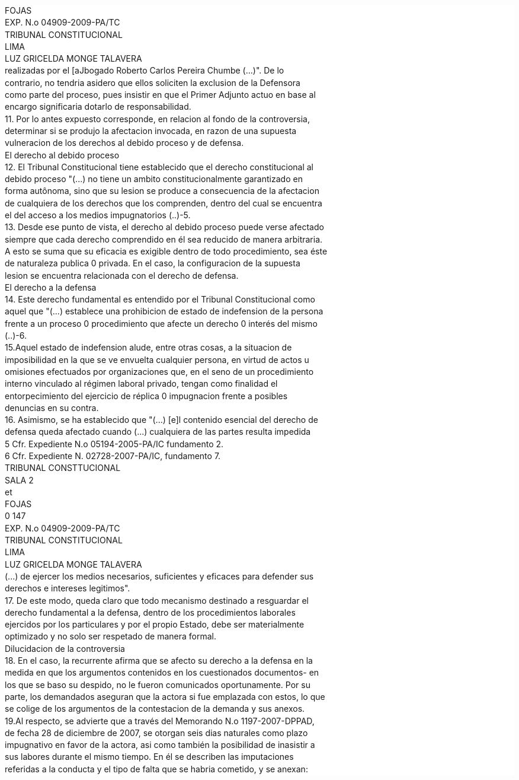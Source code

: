 FOJAS  
EXP. N.o 04909-2009-PA/TC  
TRIBUNAL CONSTITUCIONAL  
LIMA  
LUZ GRICELDA MONGE TALAVERA  
realizadas por el [aJbogado Roberto Carlos Pereira Chumbe (...)". De lo  
contrario, no tendria asidero que ellos soliciten la exclusion de la Defensora  
como parte del proceso, pues insistir en que el Primer Adjunto actuo en base al  
encargo significaria dotarlo de responsabilidad.  
11. Por lo antes expuesto corresponde, en relacion al fondo de la controversia,  
determinar si se produjo la afectacion invocada, en razon de una supuesta  
vulneracion de los derechos al debido proceso y de defensa.  
El derecho al debido proceso  
12. El Tribunal Constitucional tiene establecido que el derecho constitucional al  
debido proceso "(...) no tiene un ambito constitucionalmente garantizado en  
forma autônoma, sino que su lesion se produce a consecuencia de la afectacion  
de cualquiera de los derechos que los comprenden, dentro del cual se encuentra  
el del acceso a los medios impugnatorios (..)-5.  
13. Desde ese punto de vista, el derecho al debido proceso puede verse afectado  
siempre que cada derecho comprendido en él sea reducido de manera arbitraria.  
A esto se suma que su eficacia es exigible dentro de todo procedimiento, sea éste  
de naturaleza publica 0 privada. En el caso, la configuracion de la supuesta  
lesion se encuentra relacionada con el derecho de defensa.  
El derecho a la defensa  
14. Este derecho fundamental es entendido por el Tribunal Constitucional como  
aquel que "(...) establece una prohibicion de estado de indefension de la persona  
frente a un proceso 0 procedimiento que afecte un derecho 0 interés del mismo  
(..)-6.  
15.Aquel estado de indefension alude, entre otras cosas, a la situacion de  
imposibilidad en la que se ve envuelta cualquier persona, en virtud de actos u  
omisiones efectuados por organizaciones que, en el seno de un procedimiento  
interno vinculado al régimen laboral privado, tengan como finalidad el  
entorpecimiento del ejercicio de réplica 0 impugnacion frente a posibles  
denuncias en su contra.  
16. Asimismo, se ha establecido que "(...) [e]l contenido esencial del derecho de  
defensa queda afectado cuando (...) cualquiera de las partes resulta impedida  
5 Cfr. Expediente N.o 05194-2005-PA/IC fundamento 2.  
6 Cfr. Expediente N. 02728-2007-PA/IC, fundamento 7.  
TRIBUNAL CONSTTUCIONAL  
SALA 2  
et  
FOJAS  
0 147  
EXP. N.o 04909-2009-PA/TC  
TRIBUNAL CONSTITUCIONAL  
LIMA  
LUZ GRICELDA MONGE TALAVERA  
(...) de ejercer los medios necesarios, suficientes y eficaces para defender sus  
derechos e intereses legitimos".  
17. De este modo, queda claro que todo mecanismo destinado a resguardar el  
derecho fundamental a la defensa, dentro de los procedimientos laborales  
ejercidos por los particulares y por el propio Estado, debe ser materialmente  
optimizado y no solo ser respetado de manera formal.  
Dilucidacion de la controversia  
18. En el caso, la recurrente afirma que se afecto su derecho a la defensa en la  
medida en que los argumentos contenidos en los cuestionados documentos- en  
los que se baso su despido, no le fueron comunicados oportunamente. Por su  
parte, los demandados aseguran que la actora si fue emplazada con estos, lo que  
se colige de los argumentos de la contestacion de la demanda y sus anexos.  
19.Al respecto, se advierte que a través del Memorando N.o 1197-2007-DPPAD,  
de fecha 28 de diciembre de 2007, se otorgan seis dias naturales como plazo  
impugnativo en favor de la actora, asi como también la posibilidad de inasistir a  
sus labores durante el mismo tiempo. En él se describen las imputaciones  
referidas a la conducta y el tipo de falta que se habria cometido, y se anexan:  